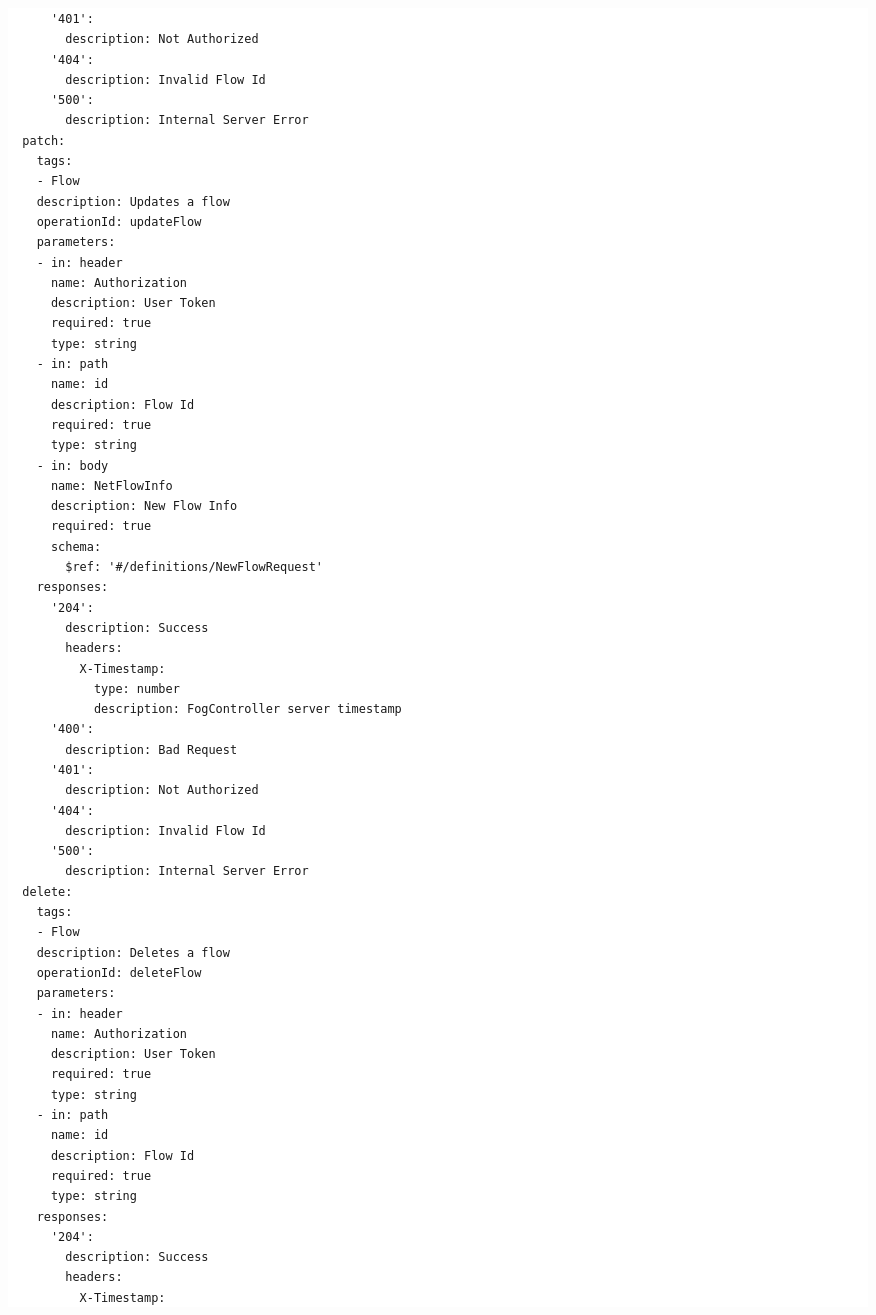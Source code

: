           '401':
            description: Not Authorized
          '404':
            description: Invalid Flow Id
          '500':
            description: Internal Server Error
      patch:
        tags:
        - Flow
        description: Updates a flow
        operationId: updateFlow
        parameters:
        - in: header
          name: Authorization
          description: User Token
          required: true
          type: string
        - in: path
          name: id
          description: Flow Id
          required: true
          type: string
        - in: body
          name: NetFlowInfo
          description: New Flow Info
          required: true
          schema:
            $ref: '#/definitions/NewFlowRequest'
        responses:
          '204':
            description: Success
            headers:
              X-Timestamp:
                type: number
                description: FogController server timestamp
          '400':
            description: Bad Request
          '401':
            description: Not Authorized
          '404':
            description: Invalid Flow Id
          '500':
            description: Internal Server Error
      delete:
        tags:
        - Flow
        description: Deletes a flow
        operationId: deleteFlow
        parameters:
        - in: header
          name: Authorization
          description: User Token
          required: true
          type: string
        - in: path
          name: id
          description: Flow Id
          required: true
          type: string
        responses:
          '204':
            description: Success
            headers:
              X-Timestamp: